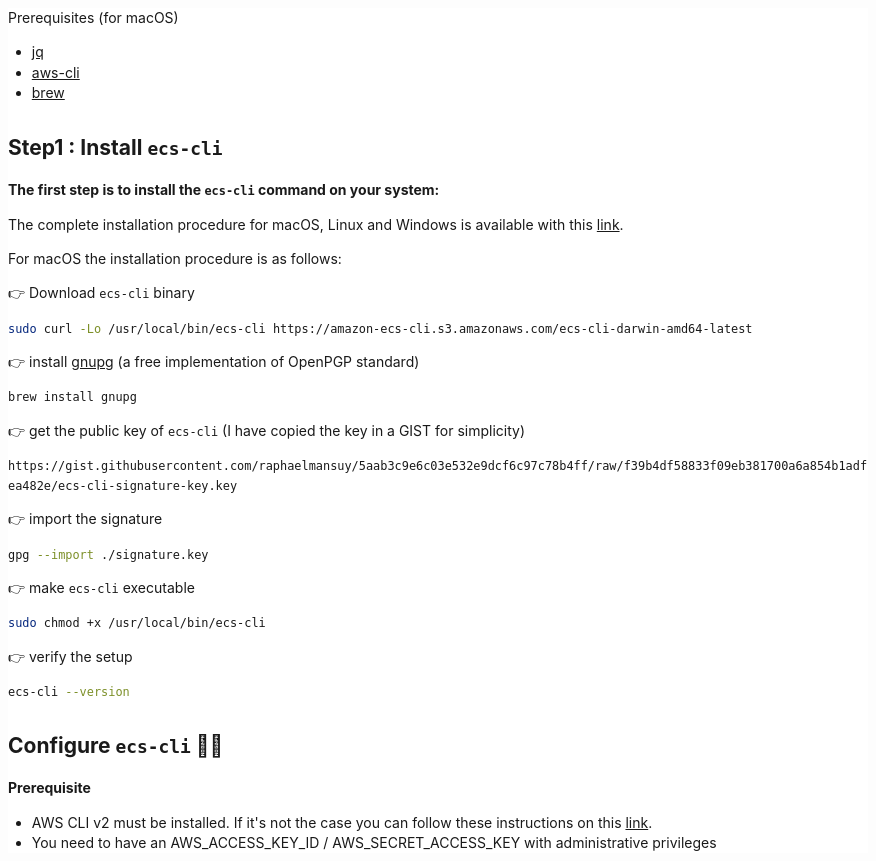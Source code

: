 Prerequisites (for macOS)

- [jq](https://stedolan.github.io/jq/)
- [aws-cli](https://aws.amazon.com/cli/)
- [brew](https://brew.sh/)

## Step1 : Install `ecs-cli`

**The first step is to install the `ecs-cli` command on your system:**

The complete installation procedure for macOS, Linux and Windows is available with this [link](https://docs.aws.amazon.com/AmazonECS/latest/developerguide/ECS_CLI_installation.html).

For macOS the installation procedure is as follows:

👉 Download `ecs-cli` binary

```bash
sudo curl -Lo /usr/local/bin/ecs-cli https://amazon-ecs-cli.s3.amazonaws.com/ecs-cli-darwin-amd64-latest
```

👉 install [gnupg](https://gnupg.org/) (a free implementation of OpenPGP standard)

```bash
brew install gnupg
```

👉 get the public key of `ecs-cli` (I have copied the key in a GIST for simplicity)

```bash
https://gist.githubusercontent.com/raphaelmansuy/5aab3c9e6c03e532e9dcf6c97c78b4ff/raw/f39b4df58833f09eb381700a6a854b1adfea482e/ecs-cli-signature-key.key

```

👉 import the signature

```bash
gpg --import ./signature.key
```

👉 make `ecs-cli` executable

```bash
sudo chmod +x /usr/local/bin/ecs-cli
```

👉 verify the setup

```bash
ecs-cli --version
```

## Configure `ecs-cli` 👩‍🌾

**Prerequisite**

- AWS CLI v2 must be installed. If it's not the case you can follow these instructions on this [link](https://docs.aws.amazon.com/cli/latest/userguide/install-cliv2.html).
- You need to have an AWS_ACCESS_KEY_ID / AWS_SECRET_ACCESS_KEY with administrative privileges
